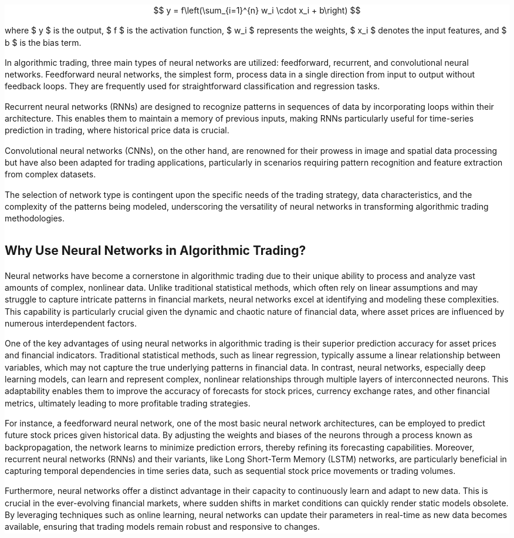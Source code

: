 $$
y = f\left(\sum_{i=1}^{n} w_i \cdot x_i + b\right) 
$$

where $ y $ is the output, $ f $ is the activation function, $ w_i $ represents the weights, $ x_i $ denotes the input features, and $ b $ is the bias term.

In algorithmic trading, three main types of neural networks are utilized: feedforward, recurrent, and convolutional neural networks. Feedforward neural networks, the simplest form, process data in a single direction from input to output without feedback loops. They are frequently used for straightforward classification and regression tasks.

Recurrent neural networks (RNNs) are designed to recognize patterns in sequences of data by incorporating loops within their architecture. This enables them to maintain a memory of previous inputs, making RNNs particularly useful for time-series prediction in trading, where historical price data is crucial.

Convolutional neural networks (CNNs), on the other hand, are renowned for their prowess in image and spatial data processing but have also been adapted for trading applications, particularly in scenarios requiring pattern recognition and feature extraction from complex datasets.

The selection of network type is contingent upon the specific needs of the trading strategy, data characteristics, and the complexity of the patterns being modeled, underscoring the versatility of neural networks in transforming algorithmic trading methodologies.


## Why Use Neural Networks in Algorithmic Trading?

Neural networks have become a cornerstone in algorithmic trading due to their unique ability to process and analyze vast amounts of complex, nonlinear data. Unlike traditional statistical methods, which often rely on linear assumptions and may struggle to capture intricate patterns in financial markets, neural networks excel at identifying and modeling these complexities. This capability is particularly crucial given the dynamic and chaotic nature of financial data, where asset prices are influenced by numerous interdependent factors.

One of the key advantages of using neural networks in algorithmic trading is their superior prediction accuracy for asset prices and financial indicators. Traditional statistical methods, such as linear regression, typically assume a linear relationship between variables, which may not capture the true underlying patterns in financial data. In contrast, neural networks, especially deep learning models, can learn and represent complex, nonlinear relationships through multiple layers of interconnected neurons. This adaptability enables them to improve the accuracy of forecasts for stock prices, currency exchange rates, and other financial metrics, ultimately leading to more profitable trading strategies.

For instance, a feedforward neural network, one of the most basic neural network architectures, can be employed to predict future stock prices given historical data. By adjusting the weights and biases of the neurons through a process known as backpropagation, the network learns to minimize prediction errors, thereby refining its forecasting capabilities. Moreover, recurrent neural networks (RNNs) and their variants, like Long Short-Term Memory (LSTM) networks, are particularly beneficial in capturing temporal dependencies in time series data, such as sequential stock price movements or trading volumes.

Furthermore, neural networks offer a distinct advantage in their capacity to continuously learn and adapt to new data. This is crucial in the ever-evolving financial markets, where sudden shifts in market conditions can quickly render static models obsolete. By leveraging techniques such as online learning, neural networks can update their parameters in real-time as new data becomes available, ensuring that trading models remain robust and responsive to changes.
